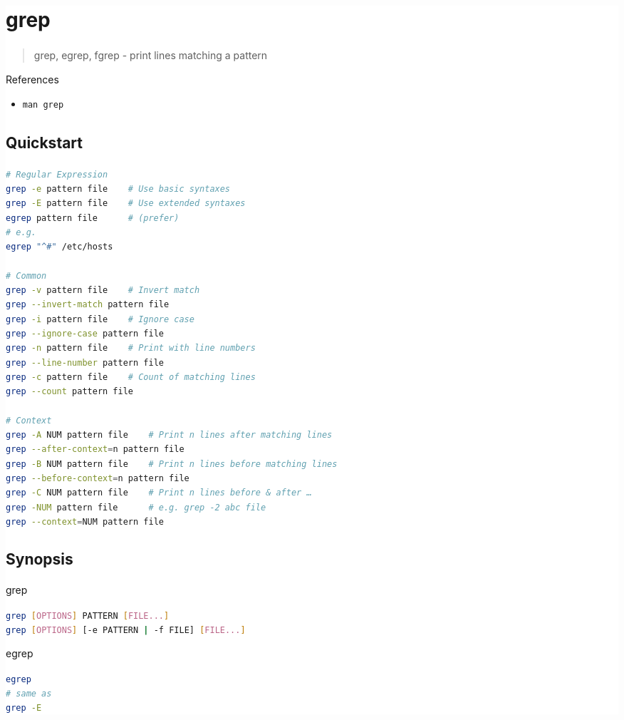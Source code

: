 # grep

> grep, egrep, fgrep - print lines matching a pattern

References

* `man grep`

## Quickstart

```bash
# Regular Expression
grep -e pattern file    # Use basic syntaxes
grep -E pattern file    # Use extended syntaxes
egrep pattern file      # (prefer)
# e.g.
egrep "^#" /etc/hosts

# Common
grep -v pattern file    # Invert match
grep --invert-match pattern file
grep -i pattern file    # Ignore case
grep --ignore-case pattern file
grep -n pattern file    # Print with line numbers
grep --line-number pattern file
grep -c pattern file    # Count of matching lines
grep --count pattern file

# Context
grep -A NUM pattern file    # Print n lines after matching lines
grep --after-context=n pattern file
grep -B NUM pattern file    # Print n lines before matching lines
grep --before-context=n pattern file
grep -C NUM pattern file    # Print n lines before & after …
grep -NUM pattern file      # e.g. grep -2 abc file
grep --context=NUM pattern file
```

## Synopsis

grep

```bash
grep [OPTIONS] PATTERN [FILE...]
grep [OPTIONS] [-e PATTERN | -f FILE] [FILE...]
```

egrep

```bash
egrep
# same as
grep -E
```

